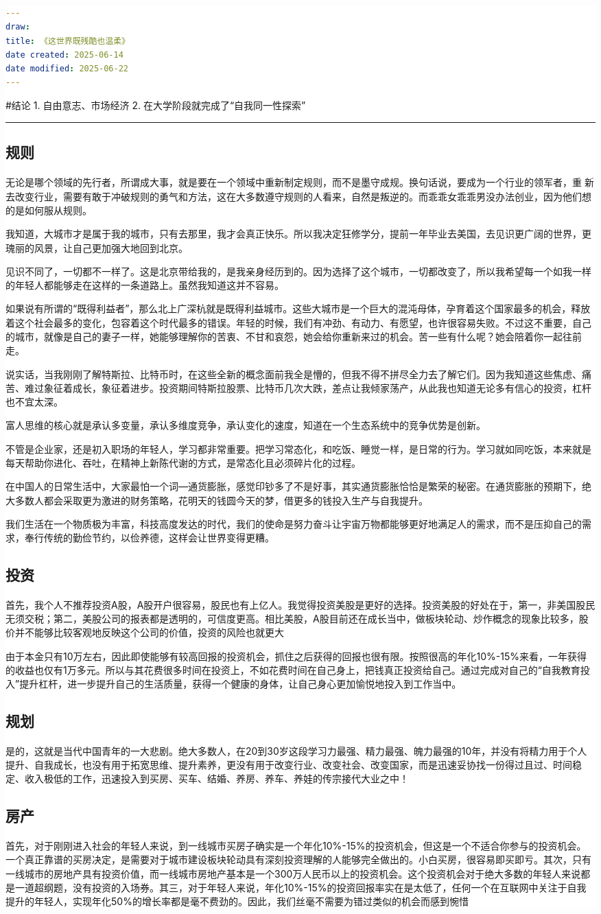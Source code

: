 ```yaml
---
draw:
title: 《这世界既残酷也温柔》
date created: 2025-06-14
date modified: 2025-06-22
---
```


#结论 1. 自由意志、市场经济 2. 在大学阶段就完成了“自我同一性探索”

___

## 规则

无论是哪个领域的先行者，所谓成大事，就是要在一个领域中重新制定规则，而不是墨守成规。换句话说，要成为一个行业的领军者，重 新去改变行业，需要有敢于冲破规则的勇气和方法，这在大多数遵守规则的人看来，自然是叛逆的。而乖乖女乖乖男没办法创业，因为他们想的是如何服从规则。

我知道，大城市才是属于我的城市，只有去那里，我才会真正快乐。所以我决定狂修学分，提前一年毕业去美国，去见识更广阔的世界，更瑰丽的风景，让自己更加强大地回到北京。

见识不同了，一切都不一样了。这是北京带给我的，是我亲身经历到的。因为选择了这个城市，一切都改变了，所以我希望每一个如我一样的年轻人都能够走在这样的一条道路上。虽然我知道这并不容易。

如果说有所谓的“既得利益者”，那么北上广深杭就是既得利益城市。这些大城市是一个巨大的混沌母体，孕育着这个国家最多的机会，释放着这个社会最多的变化，包容着这个时代最多的错误。年轻的时候，我们有冲劲、有动力、有愿望，也许很容易失败。不过这不重要，自己的城市，就像是自己的妻子一样，她能够理解你的苦衷、不甘和哀怨，她会给你重新来过的机会。苦一些有什么呢？她会陪着你一起往前走。

说实话，当我刚刚了解特斯拉、比特币时，在这些全新的概念面前我全是懵的，但我不得不拼尽全力去了解它们。因为我知道这些焦虑、痛苦、难过象征着成长，象征着进步。投资期间特斯拉股票、比特币几次大跌，差点让我倾家荡产，从此我也知道无论多有信心的投资，杠杆也不宜太深。

富人思维的核心就是承认多变量，承认多维度竞争，承认变化的速度，知道在一个生态系统中的竞争优势是创新。

不管是企业家，还是初入职场的年轻人，学习都非常重要。把学习常态化，和吃饭、睡觉一样，是日常的行为。学习就如同吃饭，本来就是每天帮助你进化、吞吐，在精神上新陈代谢的方式，是常态化且必须碎片化的过程。

在中国人的日常生活中，大家最怕一个词—通货膨胀，感觉印钞多了不是好事，其实通货膨胀恰恰是繁荣的秘密。在通货膨胀的预期下，绝大多数人都会采取更为激进的财务策略，花明天的钱圆今天的梦，借更多的钱投入生产与自我提升。

我们生活在一个物质极为丰富，科技高度发达的时代，我们的使命是努力奋斗让宇宙万物都能够更好地满足人的需求，而不是压抑自己的需求，奉行传统的勤俭节约，以俭养德，这样会让世界变得更糟。

## 投资

首先，我个人不推荐投资A股，A股开户很容易，股民也有上亿人。我觉得投资美股是更好的选择。投资美股的好处在于，第一，非美国股民无须交税；第二，美股公司的报表都是透明的，可信度更高。相比美股，A股目前还在成长当中，做板块轮动、炒作概念的现象比较多，股价并不能够比较客观地反映这个公司的价值，投资的风险也就更大

由于本金只有10万左右，因此即使能够有较高回报的投资机会，抓住之后获得的回报也很有限。按照很高的年化10%-15%来看，一年获得的收益也仅有1万多元。所以与其花费很多时间在投资上，不如花费时间在自己身上，把钱真正投资给自己。通过完成对自己的“自我教育投入”提升杠杆，进一步提升自己的生活质量，获得一个健康的身体，让自己身心更加愉悦地投入到工作当中。

## 规划

是的，这就是当代中国青年的一大悲剧。绝大多数人，在20到30岁这段学习力最强、精力最强、魄力最强的10年，并没有将精力用于个人提升、自我成长，也没有用于拓宽思维、提升素养，更没有用于改变行业、改变社会、改变国家，而是迅速妥协找一份得过且过、时间稳定、收入极低的工作，迅速投入到买房、买车、结婚、养房、养车、养娃的传宗接代大业之中！

## 房产

首先，对于刚刚进入社会的年轻人来说，到一线城市买房子确实是一个年化10%-15%的投资机会，但这是一个不适合你参与的投资机会。一个真正靠谱的买房决定，是需要对于城市建设板块轮动具有深刻投资理解的人能够完全做出的。小白买房，很容易即买即亏。其次，只有一线城市的房地产具有投资价值，而一线城市房地产基本是一个300万人民币以上的投资机会。这个投资机会对于绝大多数的年轻人来说都是一道超纲题，没有投资的入场券。其三，对于年轻人来说，年化10%-15%的投资回报率实在是太低了，任何一个在互联网中关注于自我提升的年轻人，实现年化50%的增长率都是毫不费劲的。因此，我们丝毫不需要为错过类似的机会而感到惋惜
